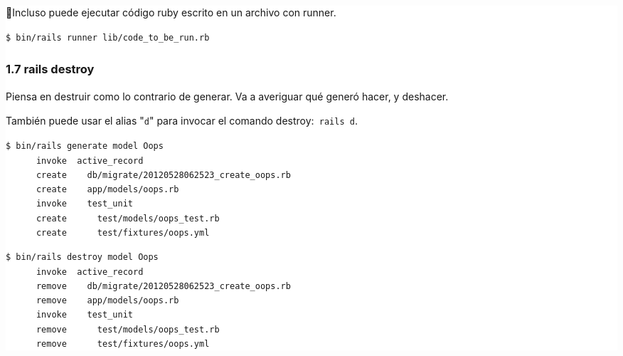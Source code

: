 Incluso puede ejecutar código ruby escrito en un archivo con runner.

```
$ bin/rails runner lib/code_to_be_run.rb
```

### 1.7 rails destroy

Piensa en destruir como lo contrario de generar. Va a averiguar qué generó hacer, y deshacer.

También puede usar el alias "`d`" para invocar el comando destroy:` rails d`.

```
$ bin/rails generate model Oops
      invoke  active_record
      create    db/migrate/20120528062523_create_oops.rb
      create    app/models/oops.rb
      invoke    test_unit
      create      test/models/oops_test.rb
      create      test/fixtures/oops.yml
```

```
$ bin/rails destroy model Oops
      invoke  active_record
      remove    db/migrate/20120528062523_create_oops.rb
      remove    app/models/oops.rb
      invoke    test_unit
      remove      test/models/oops_test.rb
      remove      test/fixtures/oops.yml
```









